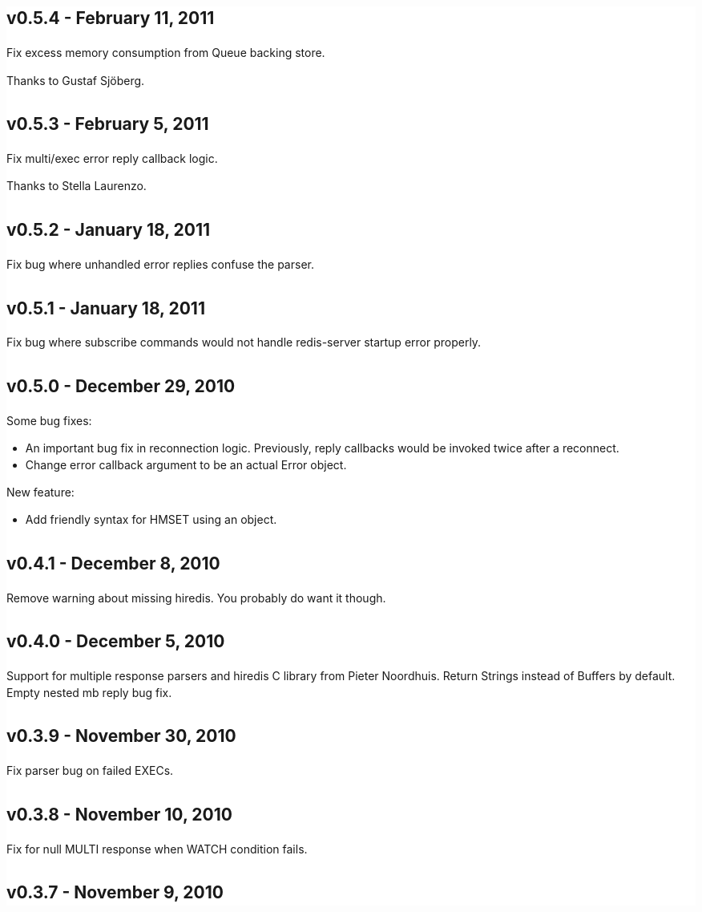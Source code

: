 ## v0.5.4 - February 11, 2011

Fix excess memory consumption from Queue backing store.

Thanks to Gustaf Sjöberg.

## v0.5.3 - February 5, 2011

Fix multi/exec error reply callback logic.

Thanks to Stella Laurenzo.

## v0.5.2 - January 18, 2011

Fix bug where unhandled error replies confuse the parser.

## v0.5.1 - January 18, 2011

Fix bug where subscribe commands would not handle redis-server startup error properly.

## v0.5.0 - December 29, 2010

Some bug fixes:

- An important bug fix in reconnection logic. Previously, reply callbacks would be invoked twice after
  a reconnect.
- Change error callback argument to be an actual Error object.

New feature:

- Add friendly syntax for HMSET using an object.

## v0.4.1 - December 8, 2010

Remove warning about missing hiredis. You probably do want it though.

## v0.4.0 - December 5, 2010

Support for multiple response parsers and hiredis C library from Pieter Noordhuis.
Return Strings instead of Buffers by default.
Empty nested mb reply bug fix.

## v0.3.9 - November 30, 2010

Fix parser bug on failed EXECs.

## v0.3.8 - November 10, 2010

Fix for null MULTI response when WATCH condition fails.

## v0.3.7 - November 9, 2010
